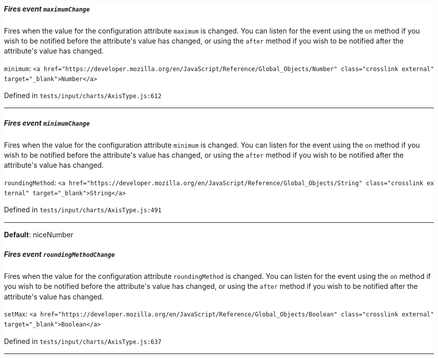 


##### Fires event `maximumChange`

Fires when the value for the configuration attribute `maximum` is
changed. You can listen for the event using the `on` method if you
wish to be notified before the attribute's value has changed, or
using the `after` method if you wish to be notified after the
attribute's value has changed.



`minimum`: `<a href="https://developer.mozilla.org/en/JavaScript/Reference/Global_Objects/Number" class="crosslink external" target="_blank">Number</a>`

Defined in `tests/input/charts/AxisType.js:612`



---------------------




##### Fires event `minimumChange`

Fires when the value for the configuration attribute `minimum` is
changed. You can listen for the event using the `on` method if you
wish to be notified before the attribute's value has changed, or
using the `after` method if you wish to be notified after the
attribute's value has changed.



`roundingMethod`: `<a href="https://developer.mozilla.org/en/JavaScript/Reference/Global_Objects/String" class="crosslink external" target="_blank">String</a>`

Defined in `tests/input/charts/AxisType.js:491`



---------------------



**Default**: niceNumber

##### Fires event `roundingMethodChange`

Fires when the value for the configuration attribute `roundingMethod` is
changed. You can listen for the event using the `on` method if you
wish to be notified before the attribute's value has changed, or
using the `after` method if you wish to be notified after the
attribute's value has changed.



`setMax`: `<a href="https://developer.mozilla.org/en/JavaScript/Reference/Global_Objects/Boolean" class="crosslink external" target="_blank">Boolean</a>`

Defined in `tests/input/charts/AxisType.js:637`



---------------------
